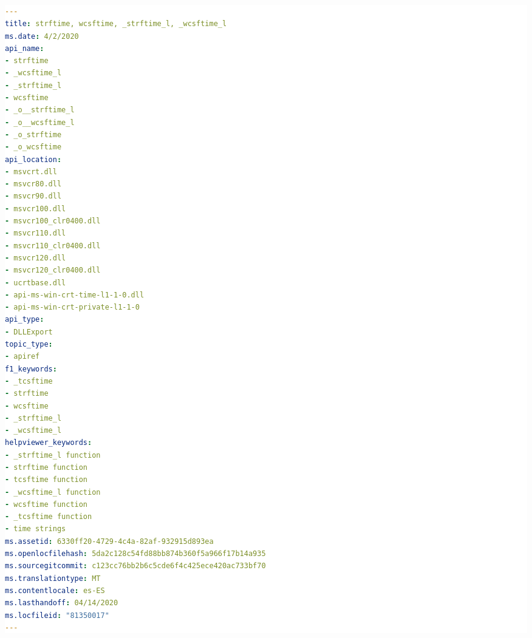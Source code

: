 ```yaml
---
title: strftime, wcsftime, _strftime_l, _wcsftime_l
ms.date: 4/2/2020
api_name:
- strftime
- _wcsftime_l
- _strftime_l
- wcsftime
- _o__strftime_l
- _o__wcsftime_l
- _o_strftime
- _o_wcsftime
api_location:
- msvcrt.dll
- msvcr80.dll
- msvcr90.dll
- msvcr100.dll
- msvcr100_clr0400.dll
- msvcr110.dll
- msvcr110_clr0400.dll
- msvcr120.dll
- msvcr120_clr0400.dll
- ucrtbase.dll
- api-ms-win-crt-time-l1-1-0.dll
- api-ms-win-crt-private-l1-1-0
api_type:
- DLLExport
topic_type:
- apiref
f1_keywords:
- _tcsftime
- strftime
- wcsftime
- _strftime_l
- _wcsftime_l
helpviewer_keywords:
- _strftime_l function
- strftime function
- tcsftime function
- _wcsftime_l function
- wcsftime function
- _tcsftime function
- time strings
ms.assetid: 6330ff20-4729-4c4a-82af-932915d893ea
ms.openlocfilehash: 5da2c128c54fd88bb874b360f5a966f17b14a935
ms.sourcegitcommit: c123cc76bb2b6c5cde6f4c425ece420ac733bf70
ms.translationtype: MT
ms.contentlocale: es-ES
ms.lasthandoff: 04/14/2020
ms.locfileid: "81350017"
---
```
